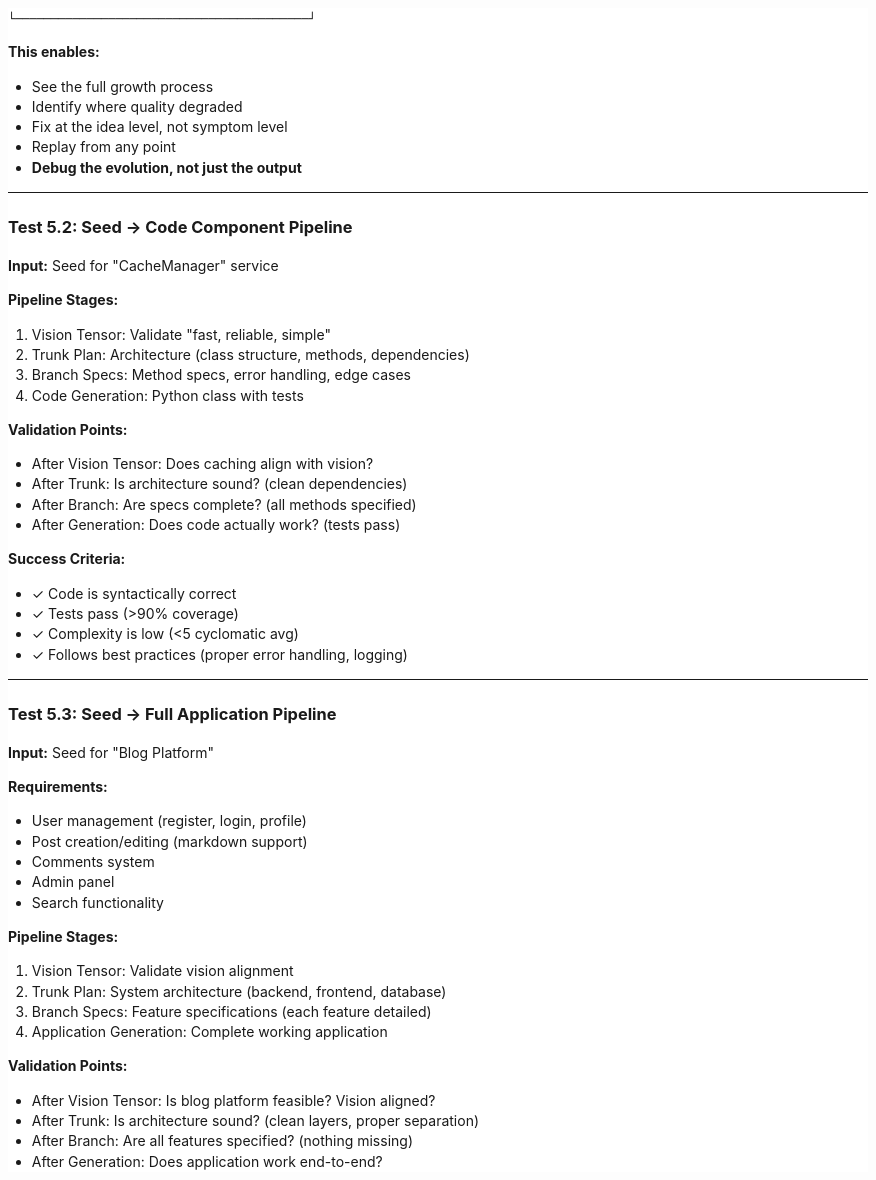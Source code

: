 ```
└─────────────────────────────────────────┘
```

**This enables:**
- See the full growth process
- Identify where quality degraded
- Fix at the idea level, not symptom level
- Replay from any point
- **Debug the evolution, not just the output**

---

### Test 5.2: Seed → Code Component Pipeline
**Input:** Seed for "CacheManager" service

**Pipeline Stages:**
1. Vision Tensor: Validate "fast, reliable, simple"
2. Trunk Plan: Architecture (class structure, methods, dependencies)
3. Branch Specs: Method specs, error handling, edge cases
4. Code Generation: Python class with tests

**Validation Points:**
- After Vision Tensor: Does caching align with vision?
- After Trunk: Is architecture sound? (clean dependencies)
- After Branch: Are specs complete? (all methods specified)
- After Generation: Does code actually work? (tests pass)

**Success Criteria:**
- ✓ Code is syntactically correct
- ✓ Tests pass (>90% coverage)
- ✓ Complexity is low (<5 cyclomatic avg)
- ✓ Follows best practices (proper error handling, logging)

---

### Test 5.3: Seed → Full Application Pipeline
**Input:** Seed for "Blog Platform"

**Requirements:**
- User management (register, login, profile)
- Post creation/editing (markdown support)
- Comments system
- Admin panel
- Search functionality

**Pipeline Stages:**
1. Vision Tensor: Validate vision alignment
2. Trunk Plan: System architecture (backend, frontend, database)
3. Branch Specs: Feature specifications (each feature detailed)
4. Application Generation: Complete working application

**Validation Points:**
- After Vision Tensor: Is blog platform feasible? Vision aligned?
- After Trunk: Is architecture sound? (clean layers, proper separation)
- After Branch: Are all features specified? (nothing missing)
- After Generation: Does application work end-to-end?
